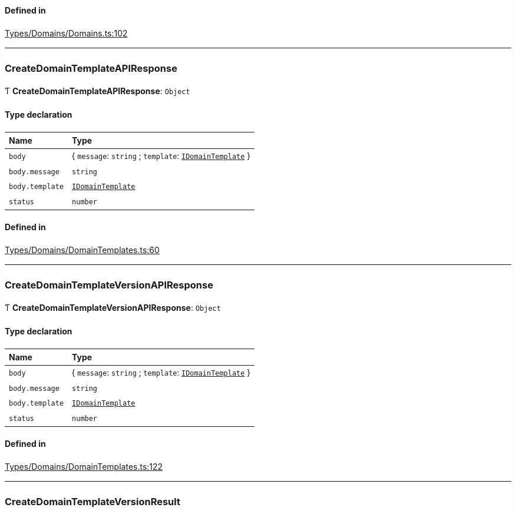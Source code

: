 #### Defined in

[Types/Domains/Domains.ts:102](https://github.com/mailgun/mailgun.js/blob/6248cc0/lib/Types/Domains/Domains.ts#L102)

___

### CreateDomainTemplateAPIResponse

Ƭ **CreateDomainTemplateAPIResponse**: `Object`

#### Type declaration

| Name | Type |
| :------ | :------ |
| `body` | { `message`: `string` ; `template`: [`IDomainTemplate`](interfaces/Interfaces.IDomainTemplate.md)  } |
| `body.message` | `string` |
| `body.template` | [`IDomainTemplate`](interfaces/Interfaces.IDomainTemplate.md) |
| `status` | `number` |

#### Defined in

[Types/Domains/DomainTemplates.ts:60](https://github.com/mailgun/mailgun.js/blob/6248cc0/lib/Types/Domains/DomainTemplates.ts#L60)

___

### CreateDomainTemplateVersionAPIResponse

Ƭ **CreateDomainTemplateVersionAPIResponse**: `Object`

#### Type declaration

| Name | Type |
| :------ | :------ |
| `body` | { `message`: `string` ; `template`: [`IDomainTemplate`](interfaces/Interfaces.IDomainTemplate.md)  } |
| `body.message` | `string` |
| `body.template` | [`IDomainTemplate`](interfaces/Interfaces.IDomainTemplate.md) |
| `status` | `number` |

#### Defined in

[Types/Domains/DomainTemplates.ts:122](https://github.com/mailgun/mailgun.js/blob/6248cc0/lib/Types/Domains/DomainTemplates.ts#L122)

___

### CreateDomainTemplateVersionResult
